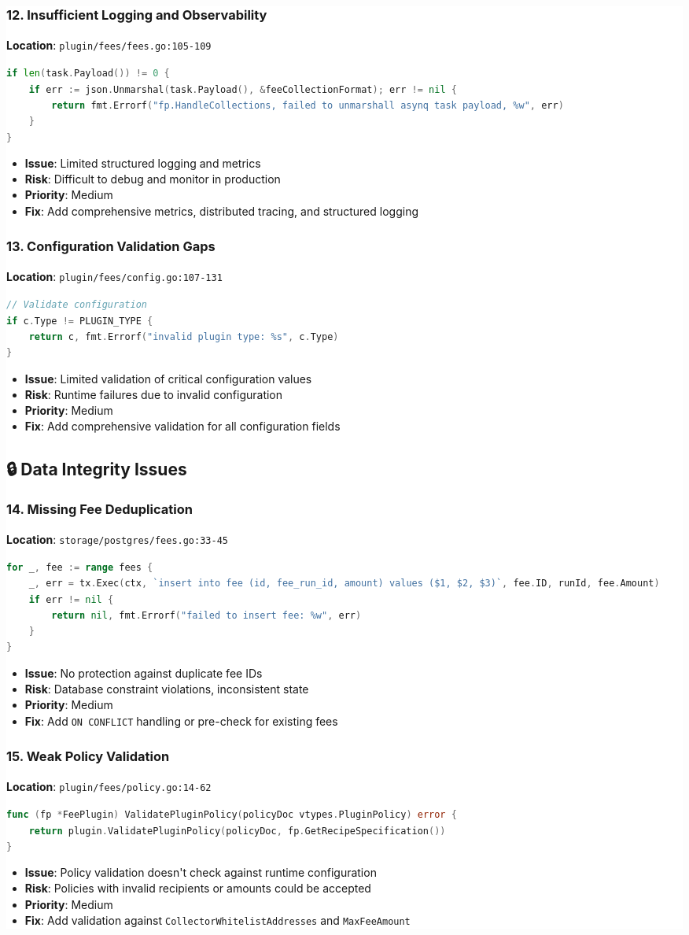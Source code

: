 ### 12. **Insufficient Logging and Observability**
**Location**: `plugin/fees/fees.go:105-109`
```go
if len(task.Payload()) != 0 {
    if err := json.Unmarshal(task.Payload(), &feeCollectionFormat); err != nil {
        return fmt.Errorf("fp.HandleCollections, failed to unmarshall asynq task payload, %w", err)
    }
}
```
- **Issue**: Limited structured logging and metrics
- **Risk**: Difficult to debug and monitor in production
- **Priority**: Medium
- **Fix**: Add comprehensive metrics, distributed tracing, and structured logging

### 13. **Configuration Validation Gaps**
**Location**: `plugin/fees/config.go:107-131`
```go
// Validate configuration
if c.Type != PLUGIN_TYPE {
    return c, fmt.Errorf("invalid plugin type: %s", c.Type)
}
```
- **Issue**: Limited validation of critical configuration values
- **Risk**: Runtime failures due to invalid configuration
- **Priority**: Medium
- **Fix**: Add comprehensive validation for all configuration fields

## 🔒 **Data Integrity Issues**

### 14. **Missing Fee Deduplication**
**Location**: `storage/postgres/fees.go:33-45`
```go
for _, fee := range fees {
    _, err = tx.Exec(ctx, `insert into fee (id, fee_run_id, amount) values ($1, $2, $3)`, fee.ID, runId, fee.Amount)
    if err != nil {
        return nil, fmt.Errorf("failed to insert fee: %w", err)
    }
}
```
- **Issue**: No protection against duplicate fee IDs
- **Risk**: Database constraint violations, inconsistent state
- **Priority**: Medium
- **Fix**: Add `ON CONFLICT` handling or pre-check for existing fees

### 15. **Weak Policy Validation**
**Location**: `plugin/fees/policy.go:14-62`
```go
func (fp *FeePlugin) ValidatePluginPolicy(policyDoc vtypes.PluginPolicy) error {
    return plugin.ValidatePluginPolicy(policyDoc, fp.GetRecipeSpecification())
}
```
- **Issue**: Policy validation doesn't check against runtime configuration
- **Risk**: Policies with invalid recipients or amounts could be accepted
- **Priority**: Medium
- **Fix**: Add validation against `CollectorWhitelistAddresses` and `MaxFeeAmount`
